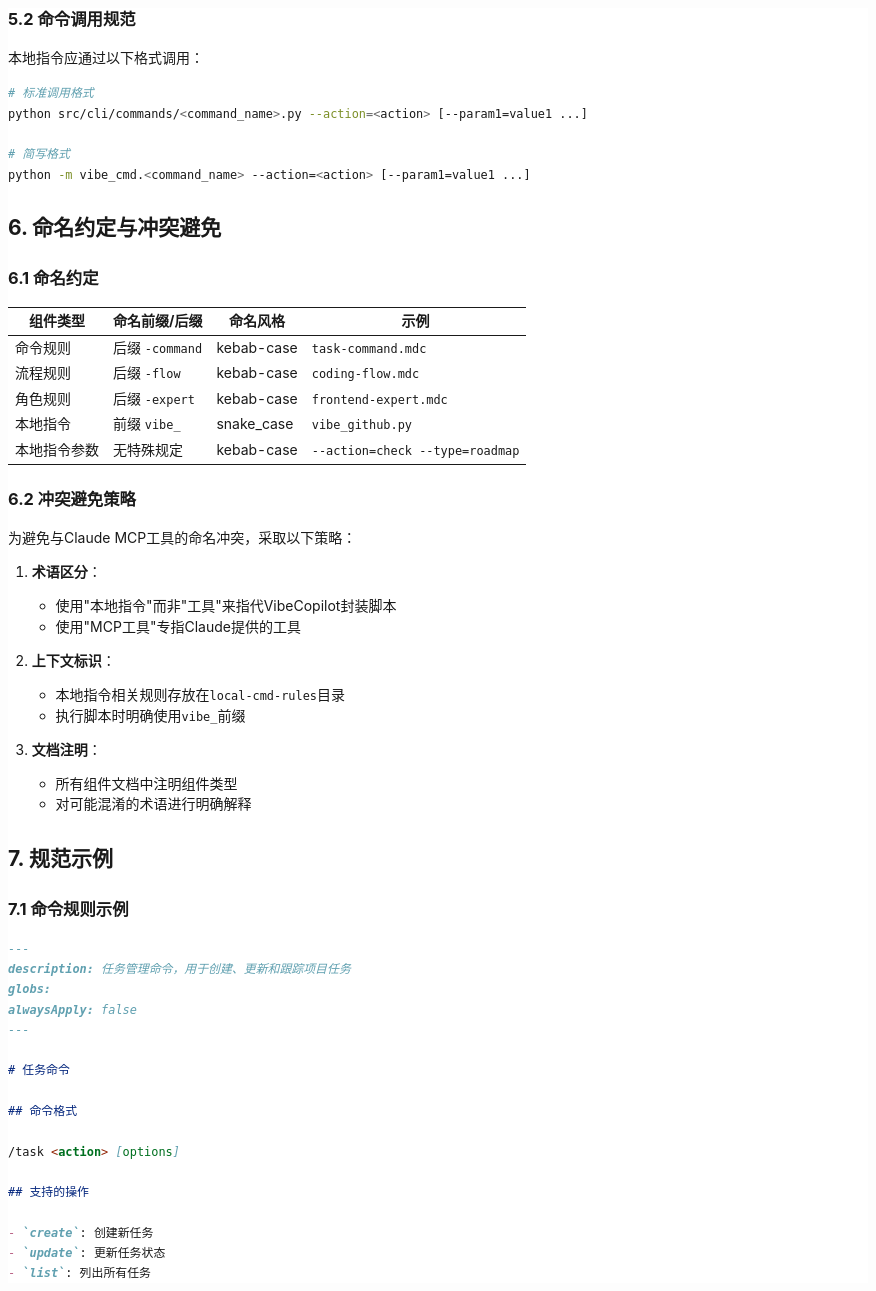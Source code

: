 ### 5.2 命令调用规范

本地指令应通过以下格式调用：

```bash
# 标准调用格式
python src/cli/commands/<command_name>.py --action=<action> [--param1=value1 ...]

# 简写格式
python -m vibe_cmd.<command_name> --action=<action> [--param1=value1 ...]
```

## 6. 命名约定与冲突避免

### 6.1 命名约定

| 组件类型 | 命名前缀/后缀 | 命名风格 | 示例 |
|---------|-------------|---------|------|
| 命令规则 | 后缀 `-command` | kebab-case | `task-command.mdc` |
| 流程规则 | 后缀 `-flow` | kebab-case | `coding-flow.mdc` |
| 角色规则 | 后缀 `-expert` | kebab-case | `frontend-expert.mdc` |
| 本地指令 | 前缀 `vibe_` | snake_case | `vibe_github.py` |
| 本地指令参数 | 无特殊规定 | kebab-case | `--action=check --type=roadmap` |

### 6.2 冲突避免策略

为避免与Claude MCP工具的命名冲突，采取以下策略：

1. **术语区分**：
   - 使用"本地指令"而非"工具"来指代VibeCopilot封装脚本
   - 使用"MCP工具"专指Claude提供的工具

2. **上下文标识**：
   - 本地指令相关规则存放在`local-cmd-rules`目录
   - 执行脚本时明确使用`vibe_`前缀

3. **文档注明**：
   - 所有组件文档中注明组件类型
   - 对可能混淆的术语进行明确解释

## 7. 规范示例

### 7.1 命令规则示例

```markdown
---
description: 任务管理命令，用于创建、更新和跟踪项目任务
globs:
alwaysApply: false
---

# 任务命令

## 命令格式

/task <action> [options]

## 支持的操作

- `create`: 创建新任务
- `update`: 更新任务状态
- `list`: 列出所有任务
```